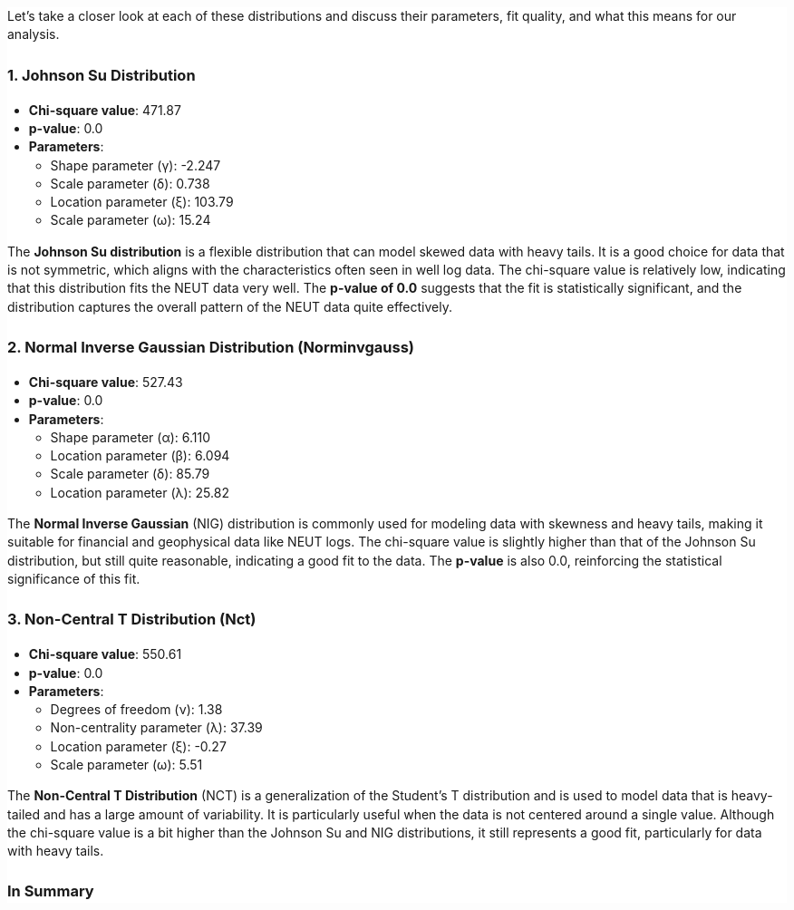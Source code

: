 Let’s take a closer look at each of these distributions and discuss their parameters, fit quality, and what this means for our analysis.

### 1. **Johnson Su Distribution**

- **Chi-square value**: 471.87
- **p-value**: 0.0
- **Parameters**:
    - Shape parameter (γ): -2.247
    - Scale parameter (δ): 0.738
    - Location parameter (ξ): 103.79
    - Scale parameter (ω): 15.24

The **Johnson Su distribution** is a flexible distribution that can model skewed data with heavy tails. It is a good choice for data that is not symmetric, which aligns with the characteristics often seen in well log data. The chi-square value is relatively low, indicating that this distribution fits the NEUT data very well. The **p-value of 0.0** suggests that the fit is statistically significant, and the distribution captures the overall pattern of the NEUT data quite effectively.

### 2. **Normal Inverse Gaussian Distribution (Norminvgauss)**

- **Chi-square value**: 527.43
- **p-value**: 0.0
- **Parameters**:
    - Shape parameter (α): 6.110
    - Location parameter (β): 6.094
    - Scale parameter (δ): 85.79
    - Location parameter (λ): 25.82

The **Normal Inverse Gaussian** (NIG) distribution is commonly used for modeling data with skewness and heavy tails, making it suitable for financial and geophysical data like NEUT logs. The chi-square value is slightly higher than that of the Johnson Su distribution, but still quite reasonable, indicating a good fit to the data. The **p-value** is also 0.0, reinforcing the statistical significance of this fit.

### 3. **Non-Central T Distribution (Nct)**

- **Chi-square value**: 550.61
- **p-value**: 0.0
- **Parameters**:
    - Degrees of freedom (ν): 1.38
    - Non-centrality parameter (λ): 37.39
    - Location parameter (ξ): -0.27
    - Scale parameter (ω): 5.51

The **Non-Central T Distribution** (NCT) is a generalization of the Student’s T distribution and is used to model data that is heavy-tailed and has a large amount of variability. It is particularly useful when the data is not centered around a single value. Although the chi-square value is a bit higher than the Johnson Su and NIG distributions, it still represents a good fit, particularly for data with heavy tails.

### In Summary
